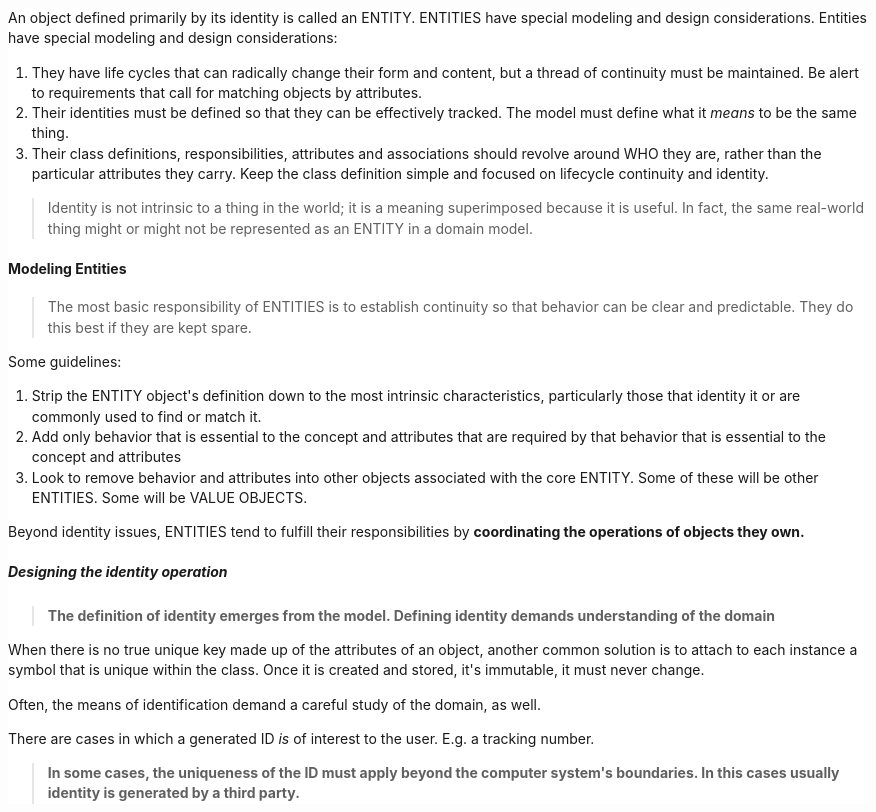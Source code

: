 An object defined primarily by its identity is called an ENTITY. ENTITIES have
special modeling and design considerations. Entities have special modeling and
design considerations:

1. They have life cycles that can radically change their form and content, but a
   thread of continuity must be maintained. Be alert to requirements that call
   for matching objects by attributes.
2. Their identities must be defined so that they can be effectively tracked. The
   model must define what it *means* to be the same thing.
3. Their class definitions, responsibilities, attributes and associations should
   revolve around WHO they are, rather than the particular attributes they
   carry. Keep the class definition simple and focused on lifecycle continuity
   and identity.

> Identity is not intrinsic to a thing in the world; it is a meaning
> superimposed because it is useful. In fact, the same real-world thing might or
> might not be represented as an ENTITY in a domain model.

#### Modeling Entities

> The most basic responsibility of ENTITIES is to establish continuity so that
> behavior can be clear and predictable. They do this best if they are kept
> spare.

Some guidelines:
1. Strip the ENTITY object's definition down to the most intrinsic
   characteristics, particularly those that identity it or are commonly used to
   find or match it.
2. Add only behavior that is essential to the concept and attributes that are
   required by that behavior that is essential to the concept and attributes
3. Look to remove behavior and attributes into other objects associated with the
   core ENTITY. Some of these will be other ENTITIES. Some will be VALUE
   OBJECTS.

Beyond identity issues, ENTITIES tend to fulfill their responsibilities by
**coordinating the operations of objects they own.**

##### Designing the identity operation

> **The definition of identity emerges from the model. Defining identity demands
> understanding of the domain**

When there is no true unique key made up of the attributes of an object, another
common solution is to attach to each instance a symbol that is unique within the
class. Once it is created and stored, it's immutable, it must never change.

Often, the means of identification demand a careful study of the domain, as
well.

There are cases in which a generated ID *is* of interest to the user. E.g. a
tracking number.

> **In some cases, the uniqueness of the ID must apply beyond the computer
> system's boundaries. In this cases usually identity is generated by a third
> party.**
